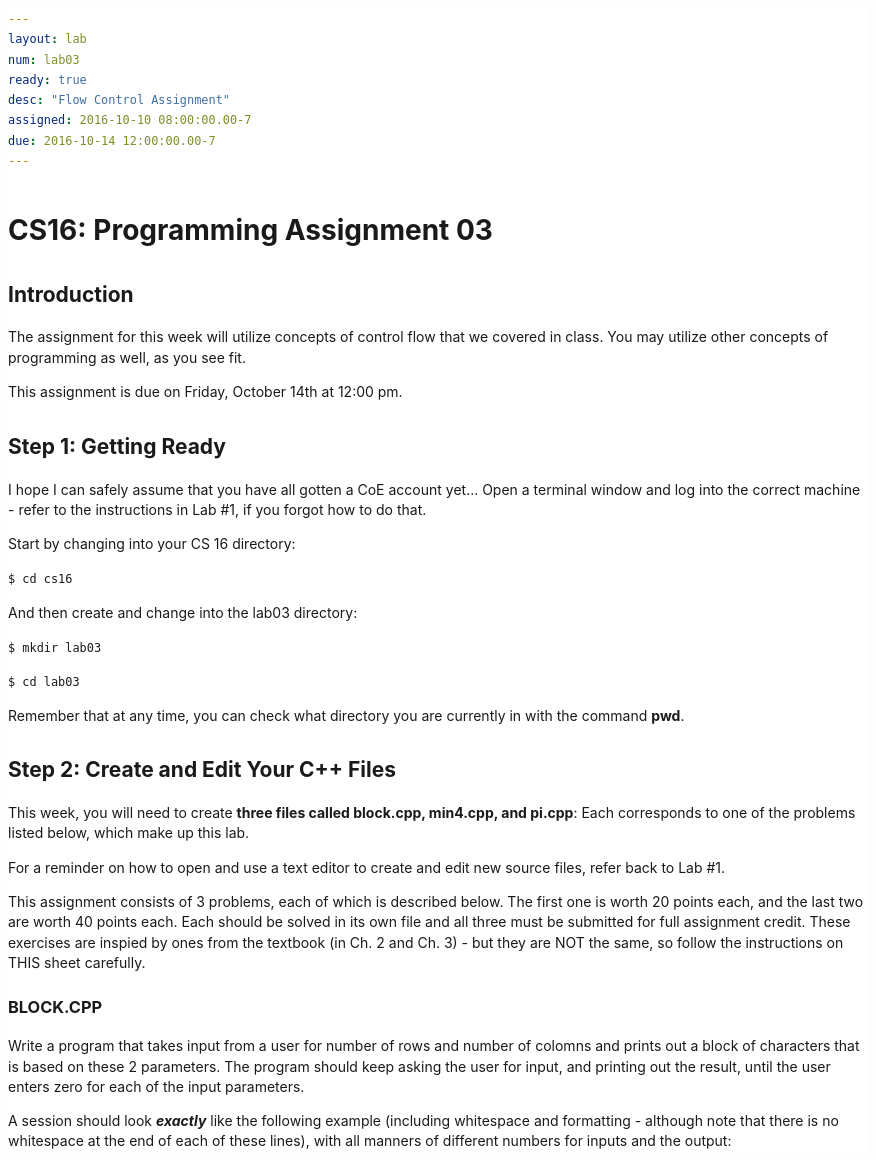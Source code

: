 ```yaml
---
layout: lab
num: lab03
ready: true
desc: "Flow Control Assignment"
assigned: 2016-10-10 08:00:00.00-7
due: 2016-10-14 12:00:00.00-7
---
```


<div markdown="1">

<h1>CS16: Programming Assignment 03</h1>
<h2>Introduction</h2>
The assignment for this week will utilize concepts of control flow that we covered in class. You may utilize other concepts of programming as well, as you see fit.

This assignment is due on Friday, October 14th at 12:00 pm.

<h2>Step 1: Getting Ready</h2>
I hope I can safely assume that you have all gotten a CoE account yet...
Open a terminal window and log into the correct machine - refer to the instructions in Lab #1, if you forgot how to do that.

Start by changing into your CS 16 directory:

`$ cd cs16`

And then create and change into the lab03 directory:

`$ mkdir lab03`

`$ cd lab03`

Remember that at any time, you can check what directory you are currently in with the command <b>pwd</b>.

<h2>Step 2: Create and Edit Your C++ Files</h2>
This week, you will need to create <b>three files called block.cpp, min4.cpp, and pi.cpp</b>:
Each corresponds to one of the problems listed below, which make up this lab.

For a reminder on how to open and use a text editor to create and edit new source files, refer back to Lab #1.

This assignment consists of 3 problems, each of which is described below. The first one is worth 20 points each, and the last two are worth 40 points each. Each should be solved in its own file and all three must be submitted for full assignment credit. These exercises are inspied by ones from the textbook (in Ch. 2 and Ch. 3) - but they are NOT the same, so follow the instructions on THIS sheet carefully. 

<h3>BLOCK.CPP</h3>
Write a program that takes input from a user for number of rows and number of colomns and prints out a block of characters that is based on these 2 parameters. The program should keep asking the user for input, and printing out the result, until the user enters zero for each of the input parameters.

A session should look <b><i>exactly</i></b> like the following example (including whitespace and formatting - although note that there is no whitespace at the end of each of these lines), with all manners of different numbers for inputs and the output:
